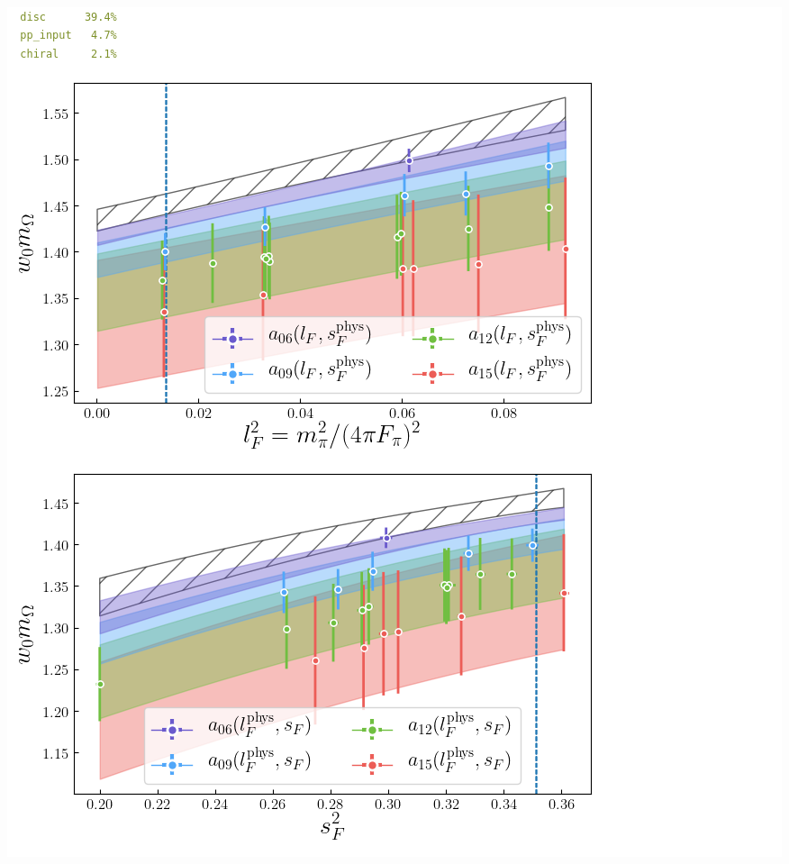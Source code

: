 ```yaml
  disc      39.4%
  pp_input   4.7%
  chiral     2.1%
```
![image](./figs/fits/5_vs_l--Fpi_n3lo_alphas_fv.png)
![image](./figs/fits/5_vs_s--Fpi_n3lo_alphas_fv.png)